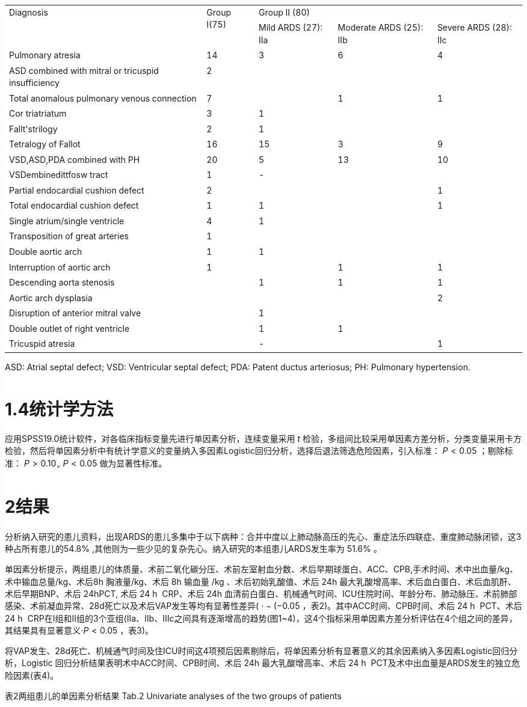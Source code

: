 <html><body><table><tr><td rowspan="2">Diagnosis</td><td rowspan="2">Group I(75)</td><td colspan="3">Group II (80)</td></tr><tr><td>Mild ARDS (27): IIa</td><td>Moderate ARDS (25): IIb</td><td>Severe ARDS (28): IIc</td></tr><tr><td>Pulmonary atresia</td><td>14</td><td>3</td><td>6</td><td>4</td></tr><tr><td>ASD combined with mitral or tricuspid insufficiency</td><td>2</td><td></td><td></td><td></td></tr><tr><td>Total anomalous pulmonary venous connection</td><td>7</td><td></td><td>1</td><td>1</td></tr><tr><td>Cor triatriatum</td><td>3</td><td>1</td><td></td><td></td></tr><tr><td>Fallt'strilogy</td><td>2</td><td>1</td><td></td><td></td></tr><tr><td>Tetralogy of Fallot</td><td>16</td><td>15</td><td>3</td><td>9</td></tr><tr><td>VSD,ASD,PDA combined with PH</td><td>20</td><td>5</td><td>13</td><td>10</td></tr><tr><td>VSDembinedittfosw tract</td><td>1</td><td>-</td><td></td><td></td></tr><tr><td>Partial endocardial cushion defect</td><td>2</td><td></td><td></td><td>1</td></tr><tr><td>Total endocardial cushion defect</td><td>1</td><td>1</td><td></td><td>1</td></tr><tr><td>Single atrium/single ventricle</td><td>4</td><td>1</td><td></td><td></td></tr><tr><td>Transposition of great arteries</td><td>1</td><td></td><td></td><td></td></tr><tr><td>Double aortic arch</td><td>1</td><td>1</td><td></td><td></td></tr><tr><td>Interruption of aortic arch</td><td>1</td><td></td><td>1</td><td>1</td></tr><tr><td>Descending aorta stenosis</td><td></td><td>1</td><td>1</td><td>1</td></tr><tr><td>Aortic arch dysplasia</td><td></td><td></td><td></td><td>2</td></tr><tr><td>Disruption of anterior mitral valve</td><td></td><td>1</td><td></td><td></td></tr><tr><td>Double outlet of right ventricle</td><td></td><td>1</td><td>1</td><td></td></tr><tr><td>Tricuspid atresia</td><td></td><td>-</td><td></td><td>1</td></tr></table></body></html>

ASD: Atrial septal defect; VSD: Ventricular septal defect; PDA: Patent ductus arteriosus; PH: Pulmonary hypertension.

# 1.4统计学方法

应用SPSS19.0统计软件，对各临床指标变量先进行单因素分析，连续变量采用 $t$ 检验，多组间比较采用单因素方差分析，分类变量采用卡方检验，然后将单因素分析中有统计学意义的变量纳入多因素Logistic回归分析，选择后退法筛选危险因素，引入标准： $P { < } 0 . 0 5$ ；剔除标准： $\mathrm { \mathit { P } { > } 0 . 1 0 _ { \circ } }$ $P { < } 0 . 0 5$ 做为显著性标准。

# 2结果

分析纳入研究的患儿资料，出现ARDS的患儿多集中于以下病种：合并中度以上肺动脉高压的先心、重症法乐四联症、重度肺动脉闭锁，这3种占所有患儿的$5 4 . 8 \%$ ,其他则为一些少见的复杂先心。纳入研究的本组患儿ARDS发生率为 $5 1 . 6 \%$ 。

单因素分析提示，两组患儿的体质量、术前二氧化碳分压、术前左室射血分数、术后早期球蛋白、ACC、CPB,手术时间、术中出血量/kg、术中输血总量/kg、术后$8 \mathrm { { h } }$ 胸液量/kg、术后 $8 \mathrm { h }$ 输血量 $/ \mathrm { k g }$ 、术后初始乳酸值、术后 $2 4 \mathrm { h }$ 最大乳酸增高率、术后血白蛋白、术后血肌酐、术后早期BNP、术后 $2 4 \mathrm { h } \mathrm { P C T } ,$ 术后 $2 4 \mathrm { ~ h ~ }$ CRP、术后 $2 4 \mathrm { h }$ 血清前白蛋白、机械通气时间、ICU住院时间、年龄分布、肺动脉压、术前肺部感染、术前凝血异常、28d死亡以及术后VAP发生等均有显著性差异( $\scriptstyle \cdot - ( - 0 . 0 5$ ，表2)。其中ACC时间、CPB时间、术后 $2 4 \mathrm { ~ h ~ }$ PCT、术后 $2 4 \mathrm { ~ h ~ }$ CRP在I组和Ⅱ组的3个亚组(Ⅱa、Ⅱb、ⅡIc之间具有逐渐增高的趋势(图1\~4)，这4个指标采用单因素方差分析评估在4个组之间的差异，其结果具有显著意义${ \cdot } P { < } 0 . 0 5$ ，表3)。

将VAP发生、28d死亡、机械通气时间及住ICU时间这4项预后因素剔除后，将单因素分析有显著意义的其余因素纳入多因素Logistic回归分析，Logistic 回归分析结果表明术中ACC时间、CPB时间、术后 $2 4 \mathrm { h }$ 最大乳酸增高率、术后 $2 4 \mathrm { ~ h ~ }$ PCT及术中出血量是ARDS发生的独立危险因素(表4)。

表2两组患儿的单因素分析结果 Tab.2 Univariate analyses of the two groups of patients   
